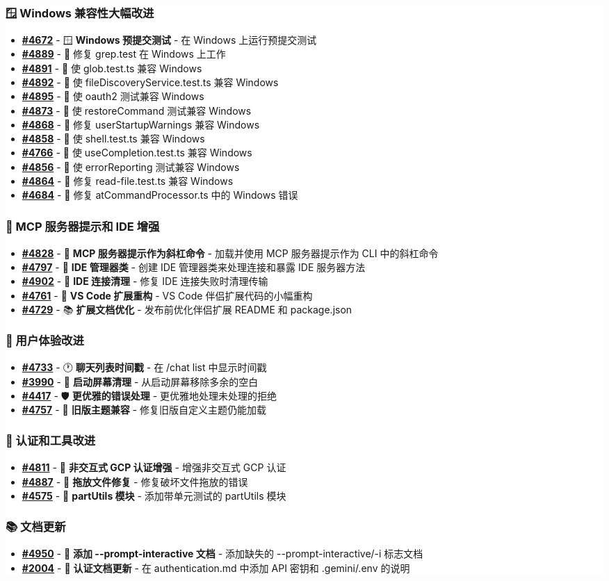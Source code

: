 ### 🪟 Windows 兼容性大幅改进
- **[#4672](https://github.com/google-gemini/gemini-cli/pull/4672)** - 🪟 **Windows 预提交测试** - 在 Windows 上运行预提交测试
- **[#4889](https://github.com/google-gemini/gemini-cli/pull/4889)** - 🐛 修复 grep.test 在 Windows 上工作
- **[#4891](https://github.com/google-gemini/gemini-cli/pull/4891)** - 🐛 使 glob.test.ts 兼容 Windows
- **[#4892](https://github.com/google-gemini/gemini-cli/pull/4892)** - 🐛 使 fileDiscoveryService.test.ts 兼容 Windows
- **[#4895](https://github.com/google-gemini/gemini-cli/pull/4895)** - 🐛 使 oauth2 测试兼容 Windows
- **[#4873](https://github.com/google-gemini/gemini-cli/pull/4873)** - 🐛 使 restoreCommand 测试兼容 Windows
- **[#4868](https://github.com/google-gemini/gemini-cli/pull/4868)** - 🐛 修复 userStartupWarnings 兼容 Windows
- **[#4858](https://github.com/google-gemini/gemini-cli/pull/4858)** - 🐛 使 shell.test.ts 兼容 Windows
- **[#4766](https://github.com/google-gemini/gemini-cli/pull/4766)** - 🐛 使 useCompletion.test.ts 兼容 Windows
- **[#4856](https://github.com/google-gemini/gemini-cli/pull/4856)** - 🐛 使 errorReporting 测试兼容 Windows
- **[#4864](https://github.com/google-gemini/gemini-cli/pull/4864)** - 🐛 修复 read-file.test.ts 兼容 Windows
- **[#4684](https://github.com/google-gemini/gemini-cli/pull/4684)** - 🐛 修复 atCommandProcessor.ts 中的 Windows 错误

### 🔧 MCP 服务器提示和 IDE 增强
- **[#4828](https://github.com/google-gemini/gemini-cli/pull/4828)** - 📝 **MCP 服务器提示作为斜杠命令** - 加载并使用 MCP 服务器提示作为 CLI 中的斜杠命令
- **[#4797](https://github.com/google-gemini/gemini-cli/pull/4797)** - 🏢 **IDE 管理器类** - 创建 IDE 管理器类来处理连接和暴露 IDE 服务器方法
- **[#4902](https://github.com/google-gemini/gemini-cli/pull/4902)** - 🔧 **IDE 连接清理** - 修复 IDE 连接失败时清理传输
- **[#4761](https://github.com/google-gemini/gemini-cli/pull/4761)** - 🔧 **VS Code 扩展重构** - VS Code 伴侣扩展代码的小幅重构
- **[#4729](https://github.com/google-gemini/gemini-cli/pull/4729)** - 📚 **扩展文档优化** - 发布前优化伴侣扩展 README 和 package.json

### 🎨 用户体验改进
- **[#4733](https://github.com/google-gemini/gemini-cli/pull/4733)** - 🕐 **聊天列表时间戳** - 在 /chat list 中显示时间戳
- **[#3990](https://github.com/google-gemini/gemini-cli/pull/3990)** - 🧹 **启动屏幕清理** - 从启动屏幕移除多余的空白
- **[#4417](https://github.com/google-gemini/gemini-cli/pull/4417)** - 🛡️ **更优雅的错误处理** - 更优雅地处理未处理的拒绝
- **[#4757](https://github.com/google-gemini/gemini-cli/pull/4757)** - 🎨 **旧版主题兼容** - 修复旧版自定义主题仍能加载

### 🔧 认证和工具改进
- **[#4811](https://github.com/google-gemini/gemini-cli/pull/4811)** - 🔐 **非交互式 GCP 认证增强** - 增强非交互式 GCP 认证
- **[#4887](https://github.com/google-gemini/gemini-cli/pull/4887)** - 🐛 **拖放文件修复** - 修复破坏文件拖放的错误
- **[#4575](https://github.com/google-gemini/gemini-cli/pull/4575)** - 🔧 **partUtils 模块** - 添加带单元测试的 partUtils 模块

### 📚 文档更新
- **[#4950](https://github.com/google-gemini/gemini-cli/pull/4950)** - 📝 **添加 --prompt-interactive 文档** - 添加缺失的 --prompt-interactive/-i 标志文档
- **[#2004](https://github.com/google-gemini/gemini-cli/pull/2004)** - 📝 **认证文档更新** - 在 authentication.md 中添加 API 密钥和 .gemini/.env 的说明
